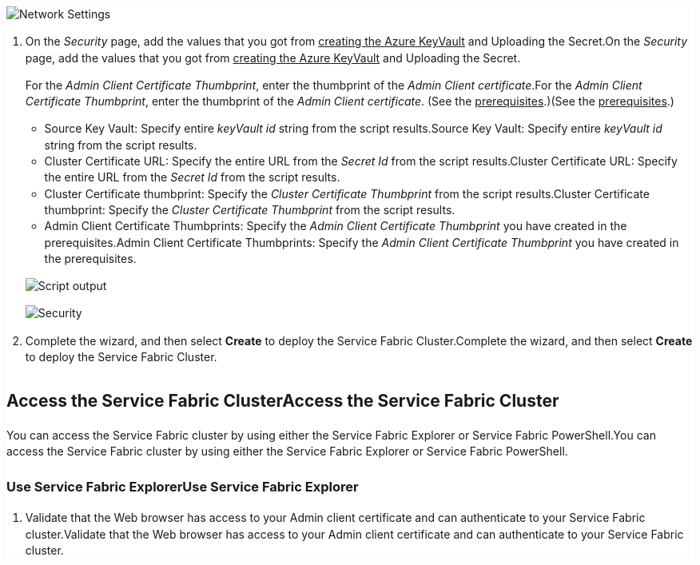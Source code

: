    ![Network Settings](media/azure-stack-solution-template-service-fabric-cluster/image4.png)

1. <span data-ttu-id="155a4-140">On the *Security* page, add the values that you got from [creating the Azure KeyVault](#add-a-secret-to-key-vault) and Uploading the Secret.</span><span class="sxs-lookup"><span data-stu-id="155a4-140">On the *Security* page, add the values that you got from [creating the Azure KeyVault](#add-a-secret-to-key-vault) and Uploading the Secret.</span></span>

   <span data-ttu-id="155a4-141">For the *Admin Client Certificate Thumbprint*, enter the thumbprint of the *Admin Client certificate*.</span><span class="sxs-lookup"><span data-stu-id="155a4-141">For the *Admin Client Certificate Thumbprint*, enter the thumbprint of the *Admin Client certificate*.</span></span> <span data-ttu-id="155a4-142">(See the [prerequisites](#prerequisites).)</span><span class="sxs-lookup"><span data-stu-id="155a4-142">(See the [prerequisites](#prerequisites).)</span></span>
   
   - <span data-ttu-id="155a4-143">Source Key Vault:  Specify entire *keyVault id* string from the script results.</span><span class="sxs-lookup"><span data-stu-id="155a4-143">Source Key Vault:  Specify entire *keyVault id* string from the script results.</span></span> 
   - <span data-ttu-id="155a4-144">Cluster Certificate URL: Specify the entire URL from the *Secret Id* from the script results.</span><span class="sxs-lookup"><span data-stu-id="155a4-144">Cluster Certificate URL: Specify the entire URL from the *Secret Id* from the script results.</span></span> 
   - <span data-ttu-id="155a4-145">Cluster Certificate thumbprint: Specify the *Cluster Certificate Thumbprint* from the script results.</span><span class="sxs-lookup"><span data-stu-id="155a4-145">Cluster Certificate thumbprint: Specify the *Cluster Certificate Thumbprint* from the script results.</span></span>
   - <span data-ttu-id="155a4-146">Admin Client Certificate Thumbprints: Specify the *Admin Client Certificate Thumbprint* you have created in the prerequisites.</span><span class="sxs-lookup"><span data-stu-id="155a4-146">Admin Client Certificate Thumbprints: Specify the *Admin Client Certificate Thumbprint* you have created in the prerequisites.</span></span> 

   ![Script output](media/azure-stack-solution-template-service-fabric-cluster/image5.png)

   ![Security](media/azure-stack-solution-template-service-fabric-cluster/image6.png)

1. <span data-ttu-id="155a4-149">Complete the wizard, and then select **Create** to deploy the Service Fabric Cluster.</span><span class="sxs-lookup"><span data-stu-id="155a4-149">Complete the wizard, and then select **Create** to deploy the Service Fabric Cluster.</span></span>



## <a name="access-the-service-fabric-cluster"></a><span data-ttu-id="155a4-150">Access the Service Fabric Cluster</span><span class="sxs-lookup"><span data-stu-id="155a4-150">Access the Service Fabric Cluster</span></span>
<span data-ttu-id="155a4-151">You can access the Service Fabric cluster by using either the Service Fabric Explorer or Service Fabric PowerShell.</span><span class="sxs-lookup"><span data-stu-id="155a4-151">You can access the Service Fabric cluster by using either the Service Fabric Explorer or Service Fabric PowerShell.</span></span>


### <a name="use-service-fabric-explorer"></a><span data-ttu-id="155a4-152">Use Service Fabric Explorer</span><span class="sxs-lookup"><span data-stu-id="155a4-152">Use Service Fabric Explorer</span></span>
1.  <span data-ttu-id="155a4-153">Validate that the Web browser has access to your Admin client certificate and can authenticate to your Service Fabric cluster.</span><span class="sxs-lookup"><span data-stu-id="155a4-153">Validate that the Web browser has access to your Admin client certificate and can authenticate to your Service Fabric cluster.</span></span>  
